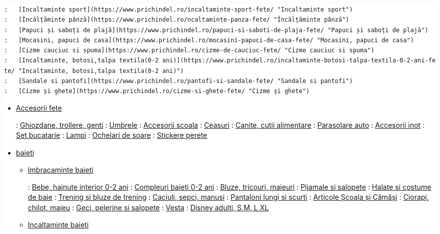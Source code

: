     :   [Incaltaminte sport](https://www.prichindel.ro/incaltaminte-sport-fete/ "Incaltaminte sport")
    :   [Încălțăminte pânză](https://www.prichindel.ro/ncaltaminte-panza-fete/ "Încălțăminte pânză")
    :   [Papuci și saboți de plajă](https://www.prichindel.ro/papuci-si-saboti-de-plaja-fete/ "Papuci și saboți de plajă")
    :   [Mocasini, papuci de casa](https://www.prichindel.ro/mocasini-papuci-de-casa-fete/ "Mocasini, papuci de casa")
    :   [Cizme cauciuc si spuma](https://www.prichindel.ro/cizme-de-cauciuc-fete/ "Cizme cauciuc si spuma")
    :   [Incaltaminte, botosi,talpa textila(0-2 ani)](https://www.prichindel.ro/incaltaminte-botosi-talpa-textila-0-2-ani-fete/ "Incaltaminte, botosi,talpa textila(0-2 ani)")
    :   [Sandale si pantofi](https://www.prichindel.ro/pantofi-si-sandale-fete/ "Sandale si pantofi")
    :   [Cizme și ghete](https://www.prichindel.ro/cizme-si-ghete-fete/ "Cizme și ghete")
  + [Accesorii fete](https://www.prichindel.ro/accesorii-fete/)

    :   [Ghiozdane, trollere, genti](https://www.prichindel.ro/ghiozdane-trollere-genti-curele-fete/ "Ghiozdane, trollere, genti")
    :   [Umbrele](https://www.prichindel.ro/umbrele-fete/ "Umbrele")
    :   [Accesorii scoala](https://www.prichindel.ro/papetarie-fete/ "Accesorii scoala")
    :   [Ceasuri](https://www.prichindel.ro/ceasuri-fete/ "Ceasuri")
    :   [Canite, cutii alimentare](https://www.prichindel.ro/canite-cutii-alimentare-fete/ "Canite, cutii alimentare")
    :   [Parasolare auto](https://www.prichindel.ro/parasolare-auto-fete/ "Parasolare auto")
    :   [Accesorii inot](https://www.prichindel.ro/accesorii-inot-fete/ "Accesorii inot")
    :   [Set bucatarie](https://www.prichindel.ro/set-bucatarie-fete/ "Set bucatarie")
    :   [Lampi](https://www.prichindel.ro/lampi-fete/ "Lampi")
    :   [Ochelari de soare](https://www.prichindel.ro/ochelari-de-soare-fete/ "Ochelari de soare")
    :   [Stickere perete](https://www.prichindel.ro/stickere-perete-fete/ "Stickere perete")
* [baieti](https://www.prichindel.ro/baieti/ "Baieti")
  + [Imbracaminte baieti](https://www.prichindel.ro/imbracaminte-baieti/)

    :   [Bebe, hainute interior 0-2 ani](https://www.prichindel.ro/imbracaminte-bebe-/ "Bebe, hainute interior 0-2 ani ")
    :   [Compleuri baieti 0-2 ani](https://www.prichindel.ro/compleuri-bebe-0-2-ani-baieti/ "Compleuri baieti 0-2 ani")
    :   [Bluze, tricouri, maieuri](https://www.prichindel.ro/bluze-tricouri-maieuri-/ "Bluze, tricouri, maieuri ")
    :   [Pijamale si salopete](https://www.prichindel.ro/Pijamale-si-salopete/ "Pijamale si salopete")
    :   [Halate si costume de baie](https://www.prichindel.ro/articole-baie-/ "Halate si costume de baie")
    :   [Trening si bluze de trening](https://www.prichindel.ro/trening-si-bluze-de-trening-baieti/ "Trening si bluze de trening")
    :   [Caciuli, sepci, manusi](https://www.prichindel.ro/caciuli-sepci-manusi-/ "Caciuli, sepci, manusi ")
    :   [Pantaloni lungi si scurti](https://www.prichindel.ro/pantaloni-si-colanti-/ "Pantaloni lungi si scurti ")
    :   [Articole Școala și Cămăși](https://www.prichindel.ro/articole-scoala-si-camasi-baieti/ "Articole Școala și Cămăși")
    :   [Ciorapi, chilot, maieu](https://www.prichindel.ro/lenjerie-corp-/ "Ciorapi, chilot, maieu")
    :   [Geci, pelerine si salopete](https://www.prichindel.ro/geci/ "Geci, pelerine si salopete")
    :   [Vesta](https://www.prichindel.ro/veste-helanci-/ "Vesta")
    :   [Disney adulti, S,M, L XL](https://www.prichindel.ro/disney-adulti-s-m-l-xl-baieti/ "Disney  adulti, S,M, L XL")
  + [Incaltaminte baieti](https://www.prichindel.ro/incaltaminte-baieti/)
